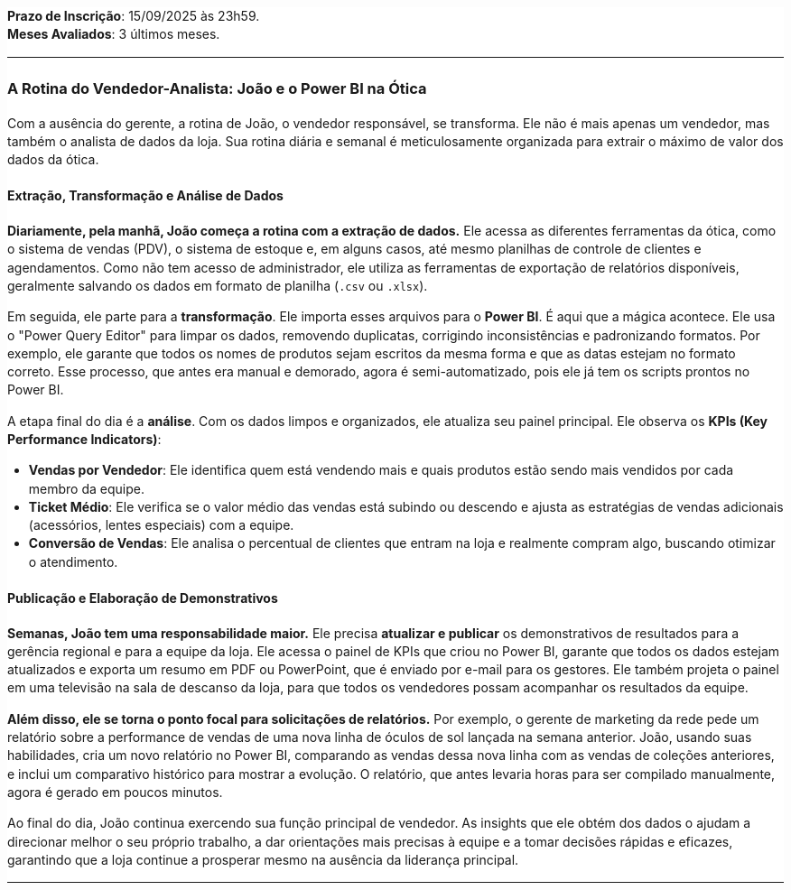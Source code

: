 
**Prazo de Inscrição**: 15/09/2025 às 23h59.  
**Meses Avaliados**: 3 últimos meses.  

---
### A Rotina do Vendedor-Analista: João e o Power BI na Ótica

Com a ausência do gerente, a rotina de João, o vendedor responsável, se transforma. Ele não é mais apenas um vendedor, mas também o analista de dados da loja. Sua rotina diária e semanal é meticulosamente organizada para extrair o máximo de valor dos dados da ótica.

#### Extração, Transformação e Análise de Dados

**Diariamente, pela manhã, João começa a rotina com a extração de dados.** Ele acessa as diferentes ferramentas da ótica, como o sistema de vendas (PDV), o sistema de estoque e, em alguns casos, até mesmo planilhas de controle de clientes e agendamentos. Como não tem acesso de administrador, ele utiliza as ferramentas de exportação de relatórios disponíveis, geralmente salvando os dados em formato de planilha (`.csv` ou `.xlsx`).

Em seguida, ele parte para a **transformação**. Ele importa esses arquivos para o **Power BI**. É aqui que a mágica acontece. Ele usa o "Power Query Editor" para limpar os dados, removendo duplicatas, corrigindo inconsistências e padronizando formatos. Por exemplo, ele garante que todos os nomes de produtos sejam escritos da mesma forma e que as datas estejam no formato correto. Esse processo, que antes era manual e demorado, agora é semi-automatizado, pois ele já tem os scripts prontos no Power BI.

A etapa final do dia é a **análise**. Com os dados limpos e organizados, ele atualiza seu painel principal. Ele observa os **KPIs (Key Performance Indicators)**:

* **Vendas por Vendedor**: Ele identifica quem está vendendo mais e quais produtos estão sendo mais vendidos por cada membro da equipe.
* **Ticket Médio**: Ele verifica se o valor médio das vendas está subindo ou descendo e ajusta as estratégias de vendas adicionais (acessórios, lentes especiais) com a equipe.
* **Conversão de Vendas**: Ele analisa o percentual de clientes que entram na loja e realmente compram algo, buscando otimizar o atendimento.

#### Publicação e Elaboração de Demonstrativos

**Semanas, João tem uma responsabilidade maior.** Ele precisa **atualizar e publicar** os demonstrativos de resultados para a gerência regional e para a equipe da loja. Ele acessa o painel de KPIs que criou no Power BI, garante que todos os dados estejam atualizados e exporta um resumo em PDF ou PowerPoint, que é enviado por e-mail para os gestores. Ele também projeta o painel em uma televisão na sala de descanso da loja, para que todos os vendedores possam acompanhar os resultados da equipe.

**Além disso, ele se torna o ponto focal para solicitações de relatórios.** Por exemplo, o gerente de marketing da rede pede um relatório sobre a performance de vendas de uma nova linha de óculos de sol lançada na semana anterior. João, usando suas habilidades, cria um novo relatório no Power BI, comparando as vendas dessa nova linha com as vendas de coleções anteriores, e inclui um comparativo histórico para mostrar a evolução. O relatório, que antes levaria horas para ser compilado manualmente, agora é gerado em poucos minutos.

Ao final do dia, João continua exercendo sua função principal de vendedor. As insights que ele obtém dos dados o ajudam a direcionar melhor o seu próprio trabalho, a dar orientações mais precisas à equipe e a tomar decisões rápidas e eficazes, garantindo que a loja continue a prosperar mesmo na ausência da liderança principal.

---